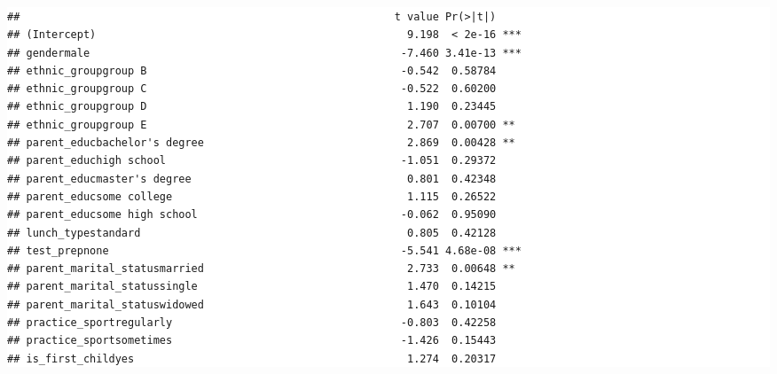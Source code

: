     ##                                                           t value Pr(>|t|)    
    ## (Intercept)                                                 9.198  < 2e-16 ***
    ## gendermale                                                 -7.460 3.41e-13 ***
    ## ethnic_groupgroup B                                        -0.542  0.58784    
    ## ethnic_groupgroup C                                        -0.522  0.60200    
    ## ethnic_groupgroup D                                         1.190  0.23445    
    ## ethnic_groupgroup E                                         2.707  0.00700 ** 
    ## parent_educbachelor's degree                                2.869  0.00428 ** 
    ## parent_educhigh school                                     -1.051  0.29372    
    ## parent_educmaster's degree                                  0.801  0.42348    
    ## parent_educsome college                                     1.115  0.26522    
    ## parent_educsome high school                                -0.062  0.95090    
    ## lunch_typestandard                                          0.805  0.42128    
    ## test_prepnone                                              -5.541 4.68e-08 ***
    ## parent_marital_statusmarried                                2.733  0.00648 ** 
    ## parent_marital_statussingle                                 1.470  0.14215    
    ## parent_marital_statuswidowed                                1.643  0.10104    
    ## practice_sportregularly                                    -0.803  0.42258    
    ## practice_sportsometimes                                    -1.426  0.15443    
    ## is_first_childyes                                           1.274  0.20317    